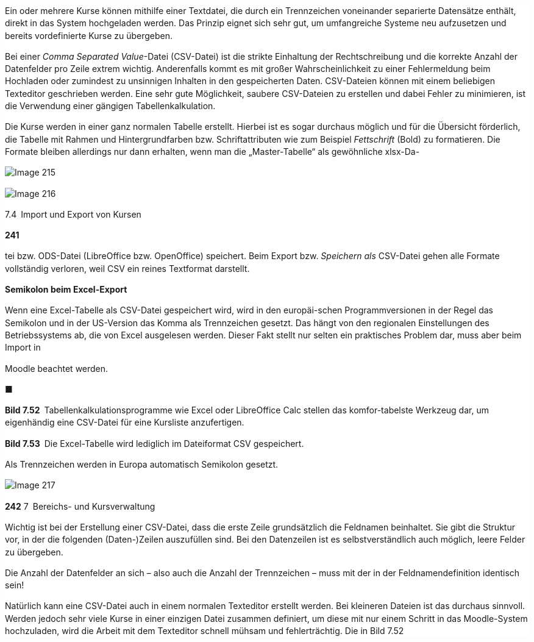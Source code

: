 Ein oder mehrere Kurse können mithilfe einer Textdatei, die durch ein Trennzeichen voneinander separierte Datensätze enthält, direkt in das System hochgeladen werden. Das Prinzip eignet sich sehr gut, um umfangreiche Systeme neu aufzusetzen und bereits vordefinierte Kurse zu übergeben.

Bei einer _Comma Separated Value_-Datei (CSV-Datei) ist die strikte Einhaltung der Rechtschreibung und die korrekte Anzahl der Datenfelder pro Zeile extrem wichtig. Anderenfalls kommt es mit großer Wahrscheinlichkeit zu einer Fehlermeldung beim Hochladen oder zumindest zu unsinnigen Inhalten in den gespeicherten Daten. CSV-Dateien können mit einem beliebigen Texteditor geschrieben werden. Eine sehr gute Möglichkeit, saubere CSV-Dateien zu erstellen und dabei Fehler zu minimieren, ist die Verwendung einer gängigen Tabellenkalkulation.

Die Kurse werden in einer ganz normalen Tabelle erstellt. Hierbei ist es sogar durchaus möglich und für die Übersicht förderlich, die Tabelle mit Rahmen und Hintergrundfarben bzw. Schriftattributen wie zum Beispiel _Fettschrift_ (Bold) zu formatieren. Die Formate bleiben allerdings nur dann erhalten, wenn man die „Master-Tabelle“ als gewöhnliche xlsx-Da-

![Image 215](index-264_1.png)

![Image 216](index-264_2.png)

7.4 Import und Export von Kursen

**241**

tei bzw. ODS-Datei (LibreOffice bzw. OpenOffice) speichert. Beim Export bzw. _Speichern als_ CSV-Datei gehen alle Formate vollständig verloren, weil CSV ein reines Textformat darstellt.

**Semikolon beim Excel-Export**

Wenn eine Excel-Tabelle als CSV-Datei gespeichert wird, wird in den europäi-schen Programmversionen in der Regel das Semikolon und in der US-Version das Komma als Trennzeichen gesetzt. Das hängt von den regionalen Einstellungen des Betriebssystems ab, die von Excel ausgelesen werden. Dieser Fakt stellt nur selten ein praktisches Problem dar, muss aber beim Import in

Moodle beachtet werden.

■

**Bild 7.52** Tabellenkalkulationsprogramme wie Excel oder LibreOffice Calc stellen das komfor-tabelste Werkzeug dar, um eigenhändig eine CSV-Datei für eine Kursliste anzufertigen.

**Bild 7.53** Die Excel-Tabelle wird lediglich im Dateiformat CSV gespeichert.

Als Trennzeichen werden in Europa automatisch Semikolon gesetzt.

![Image 217](index-265_1.jpg)

**242** 7 Bereichs- und Kursverwaltung

Wichtig ist bei der Erstellung einer CSV-Datei, dass die erste Zeile grundsätzlich die Feldnamen beinhaltet. Sie gibt die Struktur vor, in der die folgenden (Daten-)Zeilen auszufüllen sind. Bei den Datenzeilen ist es selbstverständlich auch möglich, leere Felder zu übergeben.

Die Anzahl der Datenfelder an sich – also auch die Anzahl der Trennzeichen – muss mit der in der Feldnamendefinition identisch sein!

Natürlich kann eine CSV-Datei auch in einem normalen Texteditor erstellt werden. Bei kleineren Dateien ist das durchaus sinnvoll. Werden jedoch sehr viele Kurse in einer einzigen Datei zusammen definiert, um diese mit nur einem Schritt in das Moodle-System hochzuladen, wird die Arbeit mit dem Texteditor schnell mühsam und fehlerträchtig. Die in Bild 7.52
